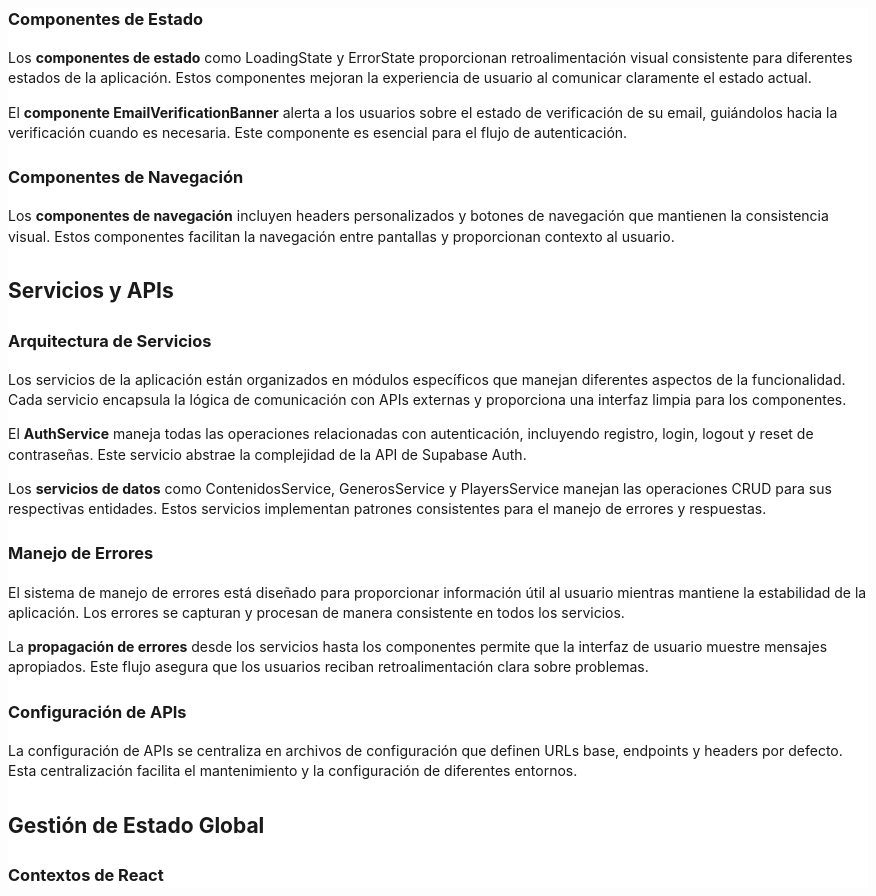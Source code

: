 ### Componentes de Estado

Los **componentes de estado** como LoadingState y ErrorState proporcionan retroalimentación visual consistente para diferentes estados de la aplicación. Estos componentes mejoran la experiencia de usuario al comunicar claramente el estado actual.

El **componente EmailVerificationBanner** alerta a los usuarios sobre el estado de verificación de su email, guiándolos hacia la verificación cuando es necesaria. Este componente es esencial para el flujo de autenticación.

### Componentes de Navegación

Los **componentes de navegación** incluyen headers personalizados y botones de navegación que mantienen la consistencia visual. Estos componentes facilitan la navegación entre pantallas y proporcionan contexto al usuario.

## Servicios y APIs

### Arquitectura de Servicios

Los servicios de la aplicación están organizados en módulos específicos que manejan diferentes aspectos de la funcionalidad. Cada servicio encapsula la lógica de comunicación con APIs externas y proporciona una interfaz limpia para los componentes.

El **AuthService** maneja todas las operaciones relacionadas con autenticación, incluyendo registro, login, logout y reset de contraseñas. Este servicio abstrae la complejidad de la API de Supabase Auth.

Los **servicios de datos** como ContenidosService, GenerosService y PlayersService manejan las operaciones CRUD para sus respectivas entidades. Estos servicios implementan patrones consistentes para el manejo de errores y respuestas.

### Manejo de Errores

El sistema de manejo de errores está diseñado para proporcionar información útil al usuario mientras mantiene la estabilidad de la aplicación. Los errores se capturan y procesan de manera consistente en todos los servicios.

La **propagación de errores** desde los servicios hasta los componentes permite que la interfaz de usuario muestre mensajes apropiados. Este flujo asegura que los usuarios reciban retroalimentación clara sobre problemas.

### Configuración de APIs

La configuración de APIs se centraliza en archivos de configuración que definen URLs base, endpoints y headers por defecto. Esta centralización facilita el mantenimiento y la configuración de diferentes entornos.

## Gestión de Estado Global

### Contextos de React
